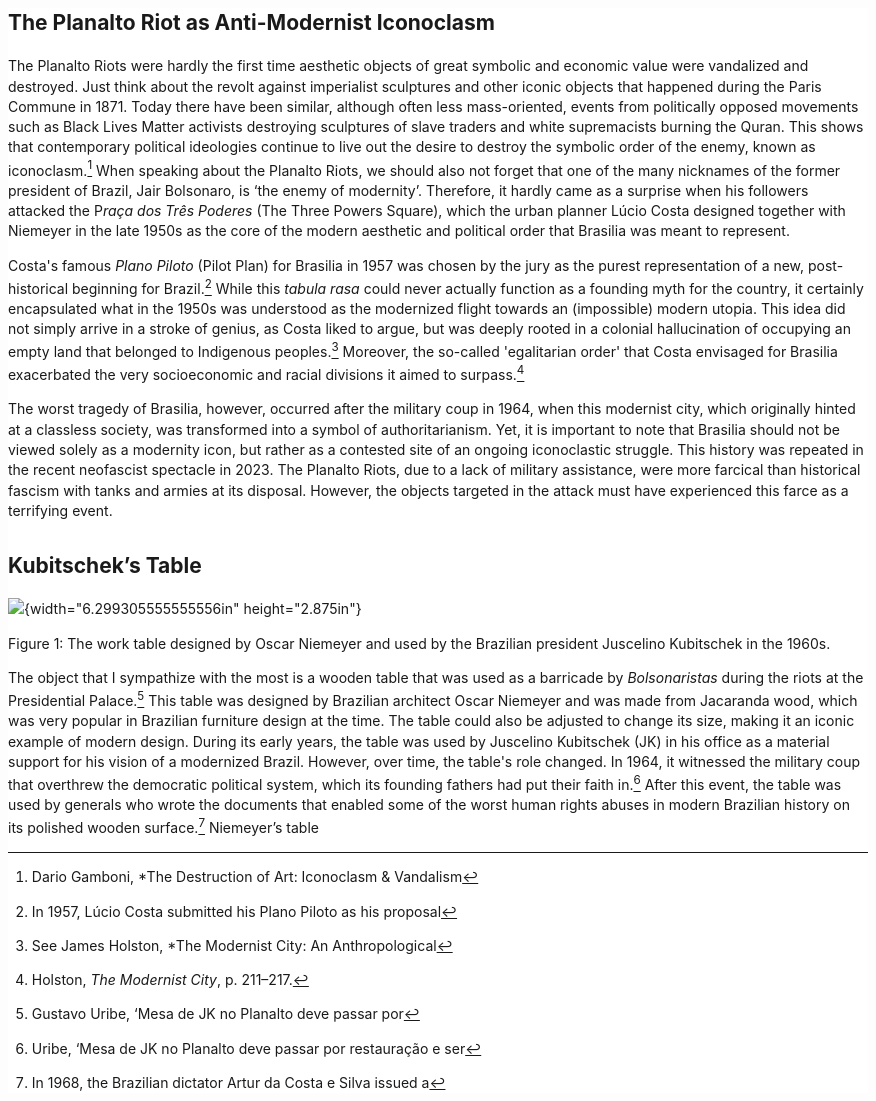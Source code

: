 ## The Planalto Riot as Anti-Modernist Iconoclasm

The Planalto Riots were hardly the first time aesthetic objects of great
symbolic and economic value were vandalized and destroyed. Just think
about the revolt against imperialist sculptures and other iconic objects
that happened during the Paris Commune in 1871. Today there have been
similar, although often less mass-oriented, events from politically
opposed movements such as Black Lives Matter activists destroying
sculptures of slave traders and white supremacists burning the Quran.
This shows that contemporary political ideologies continue to live out
the desire to destroy the symbolic order of the enemy, known as
iconoclasm.[^6] When speaking about the Planalto Riots, we should also
not forget that one of the many nicknames of the former president of
Brazil, Jair Bolsonaro, is ‘the enemy of modernity’. Therefore, it
hardly came as a surprise when his followers attacked the P*raça dos
Três Poderes* (The Three Powers Square), which the urban planner Lúcio
Costa designed together with Niemeyer in the late 1950s as the core of
the modern aesthetic and political order that Brasilia was meant to
represent.

Costa's famous *Plano Piloto* (Pilot Plan) for Brasilia in 1957 was
chosen by the jury as the purest representation of a new,
post-historical beginning for Brazil.[^7] While this *tabula rasa* could
never actually function as a founding myth for the country, it certainly
encapsulated what in the 1950s was understood as the modernized flight
towards an (impossible) modern utopia. This idea did not simply arrive
in a stroke of genius, as Costa liked to argue, but was deeply rooted in
a colonial hallucination of occupying an empty land that belonged to
Indigenous peoples.[^8] Moreover, the so-called 'egalitarian order' that
Costa envisaged for Brasilia exacerbated the very socioeconomic and
racial divisions it aimed to surpass.[^9]

The worst tragedy of Brasilia, however, occurred after the military coup
in 1964, when this modernist city, which originally hinted at a
classless society, was transformed into a symbol of authoritarianism.
Yet, it is important to note that Brasilia should not be viewed solely
as a modernity icon, but rather as a contested site of an ongoing
iconoclastic struggle. This history was repeated in the recent
neofascist spectacle in 2023. The Planalto Riots, due to a lack of
military assistance, were more farcical than historical fascism with
tanks and armies at its disposal. However, the objects targeted in the
attack must have experienced this farce as a terrifying event.

## Kubitschek’s Table

![](media/image1.png){width="6.299305555555556in" height="2.875in"}

Figure 1: The work table designed by Oscar Niemeyer and used by the
Brazilian president Juscelino Kubitschek in the 1960s.

The object that I sympathize with the most is a wooden table that was
used as a barricade by *Bolsonaristas* during the riots at the
Presidential Palace.[^10] This table was designed by Brazilian architect
Oscar Niemeyer and was made from Jacaranda wood, which was very popular
in Brazilian furniture design at the time. The table could also be
adjusted to change its size, making it an iconic example of modern
design. During its early years, the table was used by Juscelino
Kubitschek (JK) in his office as a material support for his vision of a
modernized Brazil. However, over time, the table's role changed. In
1964, it witnessed the military coup that overthrew the democratic
political system, which its founding fathers had put their faith
in.[^11] After this event, the table was used by generals who wrote the
documents that enabled some of the worst human rights abuses in modern
Brazilian history on its polished wooden surface.[^12] Niemeyer’s table

[^1]: Senior Lecturer and Postdoctoral Researcher in Art History at the
[^2]: A quote from Antonio Gramsci reprinted in yellow and green on
[^3]: Rodrigo Nunes, ‘Of What Is Bolsonaro the Name?’, *Radical
[^4]: For a vivid reflection on the notion of terror in Bolsonarismo,
[^5]: W. J. T. Mitchell, *Iconology: Image, Text, Ideology*, Chicago:
[^6]: Dario Gamboni, *The Destruction of Art: Iconoclasm & Vandalism
[^7]: In 1957, Lúcio Costa submitted his Plano Piloto as his proposal
[^8]: See James Holston, *The Modernist City: An Anthropological
[^9]: Holston, *The Modernist City*, p. 211–217.
[^10]: Gustavo Uribe, ‘Mesa de JK no Planalto deve passar por
[^11]: Uribe, ‘Mesa de JK no Planalto deve passar por restauração e ser
[^12]: In 1968, the Brazilian dictator Artur da Costa e Silva issued a
[^13]: Michel Temer served as vice president for Dilma Rousseff during
[^14]: See, ’Saiu uma reforma de Temer: a dos móveis do Palácio do
[^15]: Rafael Lazzarotto Simioni, ’Arte e direito: A Justiça, de Alfredo
[^16]: Giorgio Agamben, *State of Exception*, trans. Kevin Attell.
[^17]: Adriano Prosperi, *Justice Blindfolded: The Historical Course of
[^18]: See Adriano Prosperi, *Justice Blindfolded*, p.60 and Rafael
[^19]: Cf. Edgar Lee Masters, *Spoon River Anthology*, New York: Collier
[^20]: It seems that Di Cavalcanti did not title the work, and the title
[^21]: Mario Francisco Giani MonteiroI, Jackeline Aparecida Ferreira
[^22]: Eduardo Simões, ’Da sala de jantar de navio ao Salão Nobre, a
[^23]: For an engaged reading, see Andréa Marques Chamon, *As ‘mulatas’
[^24]: Rodrigo Nunes, ‘Of What Is Bolsonaro the Name?’, p.9.
[^25]: Rodrigo Nunes, ‘Of What Is Bolsonaro the Name?’, p. 10.
[^26]: This work is discussed in more detail in my review of the 34th